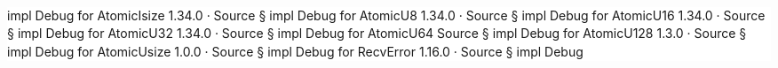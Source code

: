impl
Debug
for
AtomicIsize
1.34.0
·
Source
§
impl
Debug
for
AtomicU8
1.34.0
·
Source
§
impl
Debug
for
AtomicU16
1.34.0
·
Source
§
impl
Debug
for
AtomicU32
1.34.0
·
Source
§
impl
Debug
for
AtomicU64
Source
§
impl
Debug
for
AtomicU128
1.3.0
·
Source
§
impl
Debug
for
AtomicUsize
1.0.0
·
Source
§
impl
Debug
for
RecvError
1.16.0
·
Source
§
impl
Debug